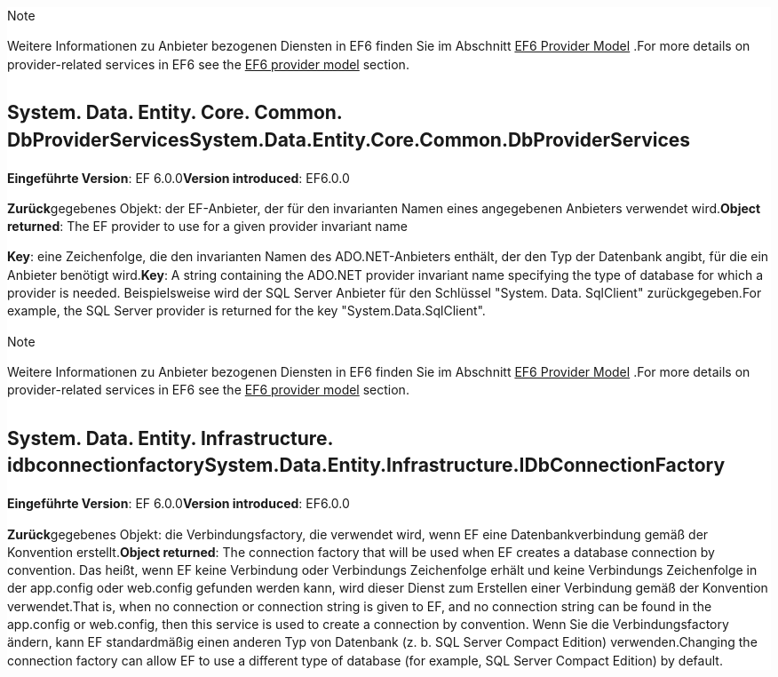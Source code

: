 >[!NOTE]
> <span data-ttu-id="c8e83-123">Weitere Informationen zu Anbieter bezogenen Diensten in EF6 finden Sie im Abschnitt [EF6 Provider Model](xref:ef6/fundamentals/providers/provider-model) .</span><span class="sxs-lookup"><span data-stu-id="c8e83-123">For more details on provider-related services in EF6 see the [EF6 provider model](xref:ef6/fundamentals/providers/provider-model) section.</span></span>  

## <a name="systemdataentitycorecommondbproviderservices"></a><span data-ttu-id="c8e83-124">System. Data. Entity. Core. Common. DbProviderServices</span><span class="sxs-lookup"><span data-stu-id="c8e83-124">System.Data.Entity.Core.Common.DbProviderServices</span></span>  

<span data-ttu-id="c8e83-125">**Eingeführte Version**: EF 6.0.0</span><span class="sxs-lookup"><span data-stu-id="c8e83-125">**Version introduced**: EF6.0.0</span></span>  

<span data-ttu-id="c8e83-126">**Zurück**gegebenes Objekt: der EF-Anbieter, der für den invarianten Namen eines angegebenen Anbieters verwendet wird.</span><span class="sxs-lookup"><span data-stu-id="c8e83-126">**Object returned**: The EF provider to use for a given provider invariant name</span></span>  

<span data-ttu-id="c8e83-127">**Key**: eine Zeichenfolge, die den invarianten Namen des ADO.NET-Anbieters enthält, der den Typ der Datenbank angibt, für die ein Anbieter benötigt wird.</span><span class="sxs-lookup"><span data-stu-id="c8e83-127">**Key**: A string containing the ADO.NET provider invariant name specifying the type of database for which a provider is needed.</span></span> <span data-ttu-id="c8e83-128">Beispielsweise wird der SQL Server Anbieter für den Schlüssel "System. Data. SqlClient" zurückgegeben.</span><span class="sxs-lookup"><span data-stu-id="c8e83-128">For example, the SQL Server provider is returned for the key "System.Data.SqlClient".</span></span>  

>[!NOTE]
> <span data-ttu-id="c8e83-129">Weitere Informationen zu Anbieter bezogenen Diensten in EF6 finden Sie im Abschnitt [EF6 Provider Model](xref:ef6/fundamentals/providers/provider-model) .</span><span class="sxs-lookup"><span data-stu-id="c8e83-129">For more details on provider-related services in EF6 see the [EF6 provider model](xref:ef6/fundamentals/providers/provider-model) section.</span></span>  

## <a name="systemdataentityinfrastructureidbconnectionfactory"></a><span data-ttu-id="c8e83-130">System. Data. Entity. Infrastructure. idbconnectionfactory</span><span class="sxs-lookup"><span data-stu-id="c8e83-130">System.Data.Entity.Infrastructure.IDbConnectionFactory</span></span>  

<span data-ttu-id="c8e83-131">**Eingeführte Version**: EF 6.0.0</span><span class="sxs-lookup"><span data-stu-id="c8e83-131">**Version introduced**: EF6.0.0</span></span>  

<span data-ttu-id="c8e83-132">**Zurück**gegebenes Objekt: die Verbindungsfactory, die verwendet wird, wenn EF eine Datenbankverbindung gemäß der Konvention erstellt.</span><span class="sxs-lookup"><span data-stu-id="c8e83-132">**Object returned**: The connection factory that will be used when EF creates a database connection by convention.</span></span> <span data-ttu-id="c8e83-133">Das heißt, wenn EF keine Verbindung oder Verbindungs Zeichenfolge erhält und keine Verbindungs Zeichenfolge in der app.config oder web.config gefunden werden kann, wird dieser Dienst zum Erstellen einer Verbindung gemäß der Konvention verwendet.</span><span class="sxs-lookup"><span data-stu-id="c8e83-133">That is, when no connection or connection string is given to EF, and no connection string can be found in the app.config or web.config, then this service is used to create a connection by convention.</span></span> <span data-ttu-id="c8e83-134">Wenn Sie die Verbindungsfactory ändern, kann EF standardmäßig einen anderen Typ von Datenbank (z. b. SQL Server Compact Edition) verwenden.</span><span class="sxs-lookup"><span data-stu-id="c8e83-134">Changing the connection factory can allow EF to use a different type of database (for example, SQL Server Compact Edition) by default.</span></span>  
